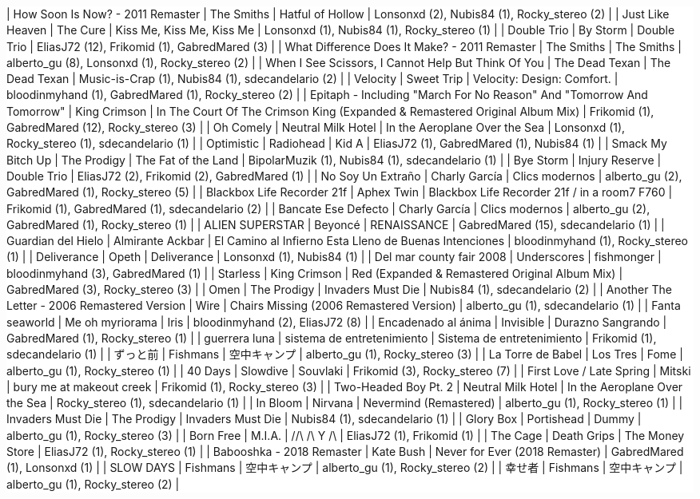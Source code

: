 | How Soon Is Now? - 2011 Remaster | The Smiths | Hatful of Hollow | Lonsonxd (2), Nubis84 (1), Rocky_stereo (2) |
| Just Like Heaven | The Cure | Kiss Me, Kiss Me, Kiss Me | Lonsonxd (1), Nubis84 (1), Rocky_stereo (1) |
| Double Trio | By Storm | Double Trio | EliasJ72 (12), Frikomid (1), GabredMared (3) |
| What Difference Does It Make? - 2011 Remaster | The Smiths | The Smiths | alberto_gu (8), Lonsonxd (1), Rocky_stereo (2) |
| When I See Scissors, I Cannot Help But Think Of You | The Dead Texan | The Dead Texan | Music-is-Crap (1), Nubis84 (1), sdecandelario (2) |
| Velocity | Sweet Trip | Velocity: Design: Comfort. | bloodinmyhand (1), GabredMared (1), Rocky_stereo (2) |
| Epitaph - Including "March For No Reason" And "Tomorrow And Tomorrow" | King Crimson | In The Court Of The Crimson King (Expanded & Remastered Original Album Mix) | Frikomid (1), GabredMared (12), Rocky_stereo (3) |
| Oh Comely | Neutral Milk Hotel | In the Aeroplane Over the Sea | Lonsonxd (1), Rocky_stereo (1), sdecandelario (1) |
| Optimistic | Radiohead | Kid A | EliasJ72 (1), GabredMared (1), Nubis84 (1) |
| Smack My Bitch Up | The Prodigy | The Fat of the Land | BipolarMuzik (1), Nubis84 (1), sdecandelario (1) |
| Bye Storm | Injury Reserve | Double Trio | EliasJ72 (2), Frikomid (2), GabredMared (1) |
| No Soy Un Extraño | Charly García | Clics modernos | alberto_gu (2), GabredMared (1), Rocky_stereo (5) |
| Blackbox Life Recorder 21f | Aphex Twin | Blackbox Life Recorder 21f / in a room7 F760 | Frikomid (1), GabredMared (1), sdecandelario (2) |
| Bancate Ese Defecto | Charly García | Clics modernos | alberto_gu (2), GabredMared (1), Rocky_stereo (1) |
| ALIEN SUPERSTAR | Beyoncé | RENAISSANCE | GabredMared (15), sdecandelario (1) |
| Guardian del Hielo | Almirante Ackbar | El Camino al Infierno Esta Lleno de Buenas Intenciones | bloodinmyhand (1), Rocky_stereo (1) |
| Deliverance | Opeth | Deliverance | Lonsonxd (1), Nubis84 (1) |
| Del mar county fair 2008 | Underscores | fishmonger | bloodinmyhand (3), GabredMared (1) |
| Starless | King Crimson | Red (Expanded & Remastered Original Album Mix) | GabredMared (3), Rocky_stereo (3) |
| Omen | The Prodigy | Invaders Must Die | Nubis84 (1), sdecandelario (2) |
| Another The Letter - 2006 Remastered Version | Wire | Chairs Missing (2006 Remastered Version) | alberto_gu (1), sdecandelario (1) |
| Fanta seaworld | Me oh myriorama | Iris | bloodinmyhand (2), EliasJ72 (8) |
| Encadenado al ánima | Invisible | Durazno Sangrando | GabredMared (1), Rocky_stereo (1) |
| guerrera luna | sistema de entretenimiento | Sistema de entretenimiento | Frikomid (1), sdecandelario (1) |
| ずっと前 | Fishmans | 空中キャンプ | alberto_gu (1), Rocky_stereo (3) |
| La Torre de Babel | Los Tres | Fome | alberto_gu (1), Rocky_stereo (1) |
| 40 Days | Slowdive | Souvlaki | Frikomid (3), Rocky_stereo (7) |
| First Love / Late Spring | Mitski | bury me at makeout creek | Frikomid (1), Rocky_stereo (3) |
| Two-Headed Boy Pt. 2 | Neutral Milk Hotel | In the Aeroplane Over the Sea | Rocky_stereo (1), sdecandelario (1) |
| In Bloom | Nirvana | Nevermind (Remastered) | alberto_gu (1), Rocky_stereo (1) |
| Invaders Must Die | The Prodigy | Invaders Must Die | Nubis84 (1), sdecandelario (1) |
| Glory Box | Portishead | Dummy | alberto_gu (1), Rocky_stereo (3) |
| Born Free | M.I.A. | /\/\ /\ Y /\ | EliasJ72 (1), Frikomid (1) |
| The Cage | Death Grips | The Money Store | EliasJ72 (1), Rocky_stereo (1) |
| Babooshka - 2018 Remaster | Kate Bush | Never for Ever (2018 Remaster) | GabredMared (1), Lonsonxd (1) |
| SLOW DAYS | Fishmans | 空中キャンプ | alberto_gu (1), Rocky_stereo (2) |
| 幸せ者 | Fishmans | 空中キャンプ | alberto_gu (1), Rocky_stereo (2) |